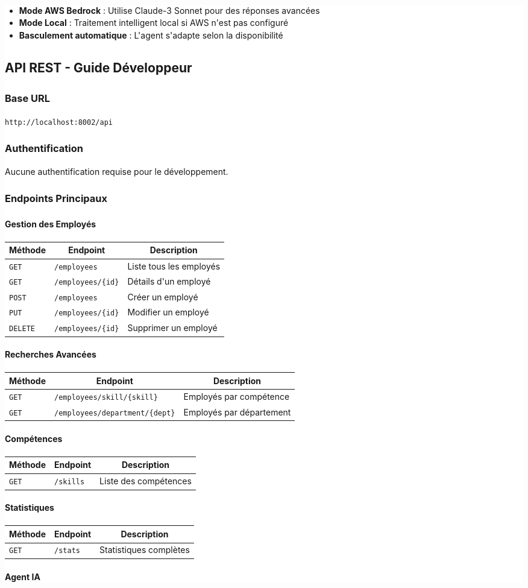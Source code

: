 - **Mode AWS Bedrock** : Utilise Claude-3 Sonnet pour des réponses avancées
- **Mode Local** : Traitement intelligent local si AWS n'est pas configuré
- **Basculement automatique** : L'agent s'adapte selon la disponibilité

## API REST - Guide Développeur

### Base URL
```
http://localhost:8002/api
```

### Authentification
Aucune authentification requise pour le développement.

### Endpoints Principaux

#### **Gestion des Employés**

| Méthode | Endpoint | Description |
|---------|----------|-------------|
| `GET` | `/employees` | Liste tous les employés |
| `GET` | `/employees/{id}` | Détails d'un employé |
| `POST` | `/employees` | Créer un employé |
| `PUT` | `/employees/{id}` | Modifier un employé |
| `DELETE` | `/employees/{id}` | Supprimer un employé |

#### **Recherches Avancées**

| Méthode | Endpoint | Description |
|---------|----------|-------------|
| `GET` | `/employees/skill/{skill}` | Employés par compétence |
| `GET` | `/employees/department/{dept}` | Employés par département |

#### **Compétences**

| Méthode | Endpoint | Description |
|---------|----------|-------------|
| `GET` | `/skills` | Liste des compétences |

#### **Statistiques**

| Méthode | Endpoint | Description |
|---------|----------|-------------|
| `GET` | `/stats` | Statistiques complètes |

#### **Agent IA**
